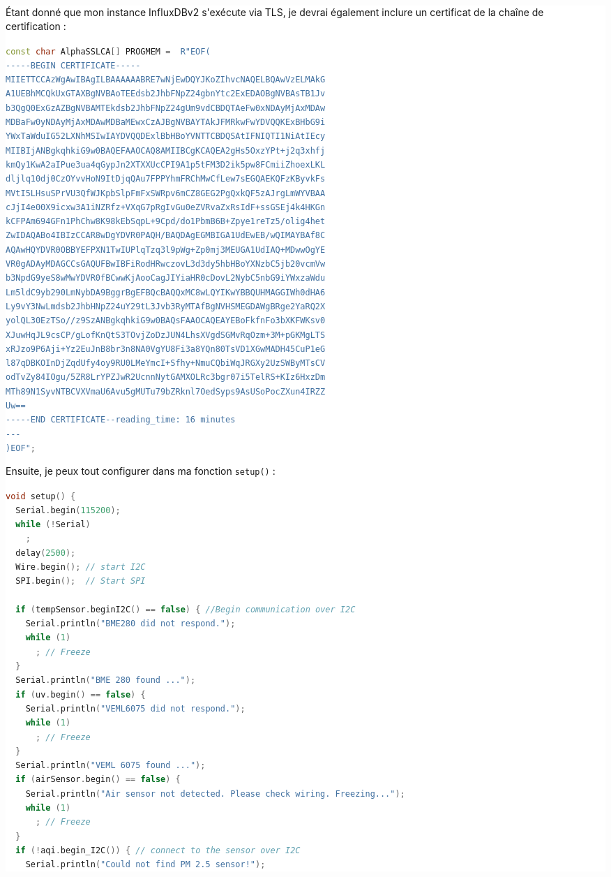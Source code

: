 Étant donné que mon instance InfluxDBv2 s'exécute via TLS, je devrai également inclure un certificat de la chaîne de certification :

```cpp
const char AlphaSSLCA[] PROGMEM =  R"EOF(
-----BEGIN CERTIFICATE-----
MIIETTCCAzWgAwIBAgILBAAAAAABRE7wNjEwDQYJKoZIhvcNAQELBQAwVzELMAkG
A1UEBhMCQkUxGTAXBgNVBAoTEEdsb2JhbFNpZ24gbnYtc2ExEDAOBgNVBAsTB1Jv
b3QgQ0ExGzAZBgNVBAMTEkdsb2JhbFNpZ24gUm9vdCBDQTAeFw0xNDAyMjAxMDAw
MDBaFw0yNDAyMjAxMDAwMDBaMEwxCzAJBgNVBAYTAkJFMRkwFwYDVQQKExBHbG9i
YWxTaWduIG52LXNhMSIwIAYDVQQDExlBbHBoYVNTTCBDQSAtIFNIQTI1NiAtIEcy
MIIBIjANBgkqhkiG9w0BAQEFAAOCAQ8AMIIBCgKCAQEA2gHs5OxzYPt+j2q3xhfj
kmQy1KwA2aIPue3ua4qGypJn2XTXXUcCPI9A1p5tFM3D2ik5pw8FCmiiZhoexLKL
dljlq10dj0CzOYvvHoN9ItDjqQAu7FPPYhmFRChMwCfLew7sEGQAEKQFzKByvkFs
MVtI5LHsuSPrVU3QfWJKpbSlpFmFxSWRpv6mCZ8GEG2PgQxkQF5zAJrgLmWYVBAA
cJjI4e00X9icxw3A1iNZRfz+VXqG7pRgIvGu0eZVRvaZxRsIdF+ssGSEj4k4HKGn
kCFPAm694GFn1PhChw8K98kEbSqpL+9Cpd/do1PbmB6B+Zpye1reTz5/olig4het
ZwIDAQABo4IBIzCCAR8wDgYDVR0PAQH/BAQDAgEGMBIGA1UdEwEB/wQIMAYBAf8C
AQAwHQYDVR0OBBYEFPXN1TwIUPlqTzq3l9pWg+Zp0mj3MEUGA1UdIAQ+MDwwOgYE
VR0gADAyMDAGCCsGAQUFBwIBFiRodHRwczovL3d3dy5hbHBoYXNzbC5jb20vcmVw
b3NpdG9yeS8wMwYDVR0fBCwwKjAooCagJIYiaHR0cDovL2NybC5nbG9iYWxzaWdu
Lm5ldC9yb290LmNybDA9BggrBgEFBQcBAQQxMC8wLQYIKwYBBQUHMAGGIWh0dHA6
Ly9vY3NwLmdsb2JhbHNpZ24uY29tL3Jvb3RyMTAfBgNVHSMEGDAWgBRge2YaRQ2X
yolQL30EzTSo//z9SzANBgkqhkiG9w0BAQsFAAOCAQEAYEBoFkfnFo3bXKFWKsv0
XJuwHqJL9csCP/gLofKnQtS3TOvjZoDzJUN4LhsXVgdSGMvRqOzm+3M+pGKMgLTS
xRJzo9P6Aji+Yz2EuJnB8br3n8NA0VgYU8Fi3a8YQn80TsVD1XGwMADH45CuP1eG
l87qDBKOInDjZqdUfy4oy9RU0LMeYmcI+Sfhy+NmuCQbiWqJRGXy2UzSWByMTsCV
odTvZy84IOgu/5ZR8LrYPZJwR2UcnnNytGAMXOLRc3bgr07i5TelRS+KIz6HxzDm
MTh89N1SyvNTBCVXVmaU6Avu5gMUTu79bZRknl7OedSyps9AsUSoPocZXun4IRZZ
Uw==
-----END CERTIFICATE--reading_time: 16 minutes
---
)EOF";
```

Ensuite, je peux tout configurer dans ma fonction `setup()` :

```cpp
void setup() {
  Serial.begin(115200);
  while (!Serial)
    ;
  delay(2500);
  Wire.begin(); // start I2C
  SPI.begin();  // Start SPI

  if (tempSensor.beginI2C() == false) { //Begin communication over I2C
    Serial.println("BME280 did not respond.");
    while (1)
      ; // Freeze
  }
  Serial.println("BME 280 found ...");
  if (uv.begin() == false) {
    Serial.println("VEML6075 did not respond.");
    while (1)
      ; // Freeze
  }
  Serial.println("VEML 6075 found ...");
  if (airSensor.begin() == false) {
    Serial.println("Air sensor not detected. Please check wiring. Freezing...");
    while (1)
      ; // Freeze
  }
  if (!aqi.begin_I2C()) { // connect to the sensor over I2C
    Serial.println("Could not find PM 2.5 sensor!");
```